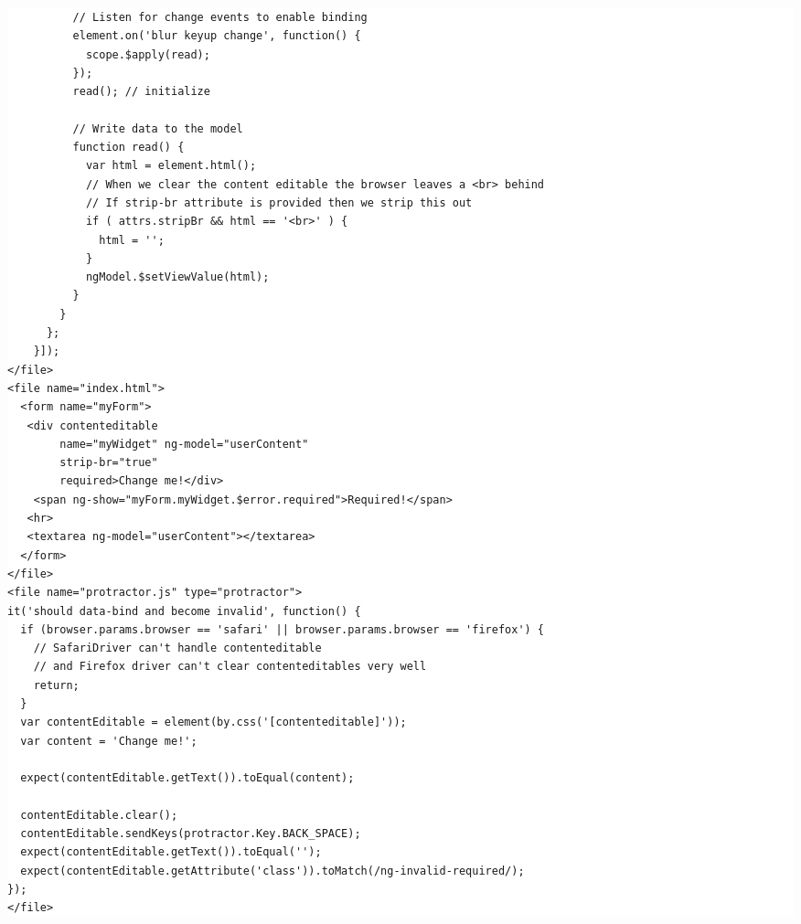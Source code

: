               // Listen for change events to enable binding
              element.on('blur keyup change', function() {
                scope.$apply(read);
              });
              read(); // initialize

              // Write data to the model
              function read() {
                var html = element.html();
                // When we clear the content editable the browser leaves a <br> behind
                // If strip-br attribute is provided then we strip this out
                if ( attrs.stripBr && html == '<br>' ) {
                  html = '';
                }
                ngModel.$setViewValue(html);
              }
            }
          };
        }]);
    </file>
    <file name="index.html">
      <form name="myForm">
       <div contenteditable
            name="myWidget" ng-model="userContent"
            strip-br="true"
            required>Change me!</div>
        <span ng-show="myForm.myWidget.$error.required">Required!</span>
       <hr>
       <textarea ng-model="userContent"></textarea>
      </form>
    </file>
    <file name="protractor.js" type="protractor">
    it('should data-bind and become invalid', function() {
      if (browser.params.browser == 'safari' || browser.params.browser == 'firefox') {
        // SafariDriver can't handle contenteditable
        // and Firefox driver can't clear contenteditables very well
        return;
      }
      var contentEditable = element(by.css('[contenteditable]'));
      var content = 'Change me!';

      expect(contentEditable.getText()).toEqual(content);

      contentEditable.clear();
      contentEditable.sendKeys(protractor.Key.BACK_SPACE);
      expect(contentEditable.getText()).toEqual('');
      expect(contentEditable.getAttribute('class')).toMatch(/ng-invalid-required/);
    });
    </file>
</example>



